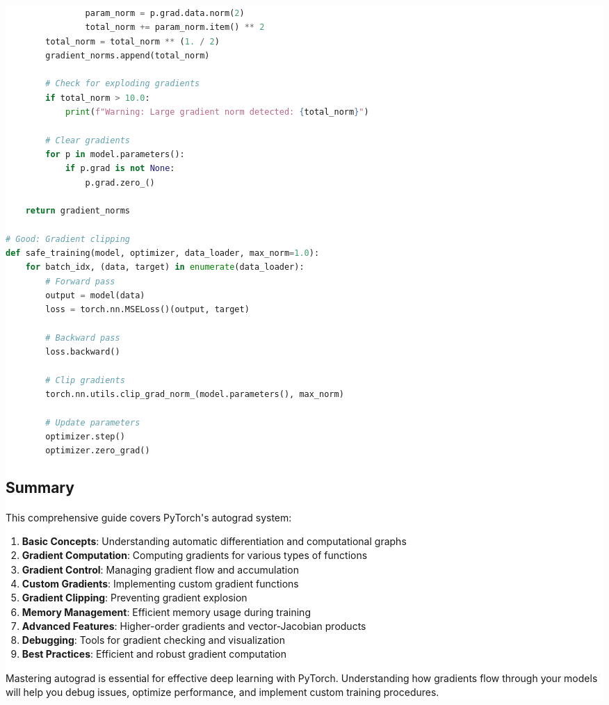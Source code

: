 ```python
                param_norm = p.grad.data.norm(2)
                total_norm += param_norm.item() ** 2
        total_norm = total_norm ** (1. / 2)
        gradient_norms.append(total_norm)
        
        # Check for exploding gradients
        if total_norm > 10.0:
            print(f"Warning: Large gradient norm detected: {total_norm}")
        
        # Clear gradients
        for p in model.parameters():
            if p.grad is not None:
                p.grad.zero_()
    
    return gradient_norms

# Good: Gradient clipping
def safe_training(model, optimizer, data_loader, max_norm=1.0):
    for batch_idx, (data, target) in enumerate(data_loader):
        # Forward pass
        output = model(data)
        loss = torch.nn.MSELoss()(output, target)
        
        # Backward pass
        loss.backward()
        
        # Clip gradients
        torch.nn.utils.clip_grad_norm_(model.parameters(), max_norm)
        
        # Update parameters
        optimizer.step()
        optimizer.zero_grad()
```

## Summary

This comprehensive guide covers PyTorch's autograd system:

1. **Basic Concepts**: Understanding automatic differentiation and computational graphs
2. **Gradient Computation**: Computing gradients for various types of functions
3. **Gradient Control**: Managing gradient flow and accumulation
4. **Custom Gradients**: Implementing custom gradient functions
5. **Gradient Clipping**: Preventing gradient explosion
6. **Memory Management**: Efficient memory usage during training
7. **Advanced Features**: Higher-order gradients and vector-Jacobian products
8. **Debugging**: Tools for gradient checking and visualization
9. **Best Practices**: Efficient and robust gradient computation

Mastering autograd is essential for effective deep learning with PyTorch. Understanding how gradients flow through your models will help you debug issues, optimize performance, and implement custom training procedures.
